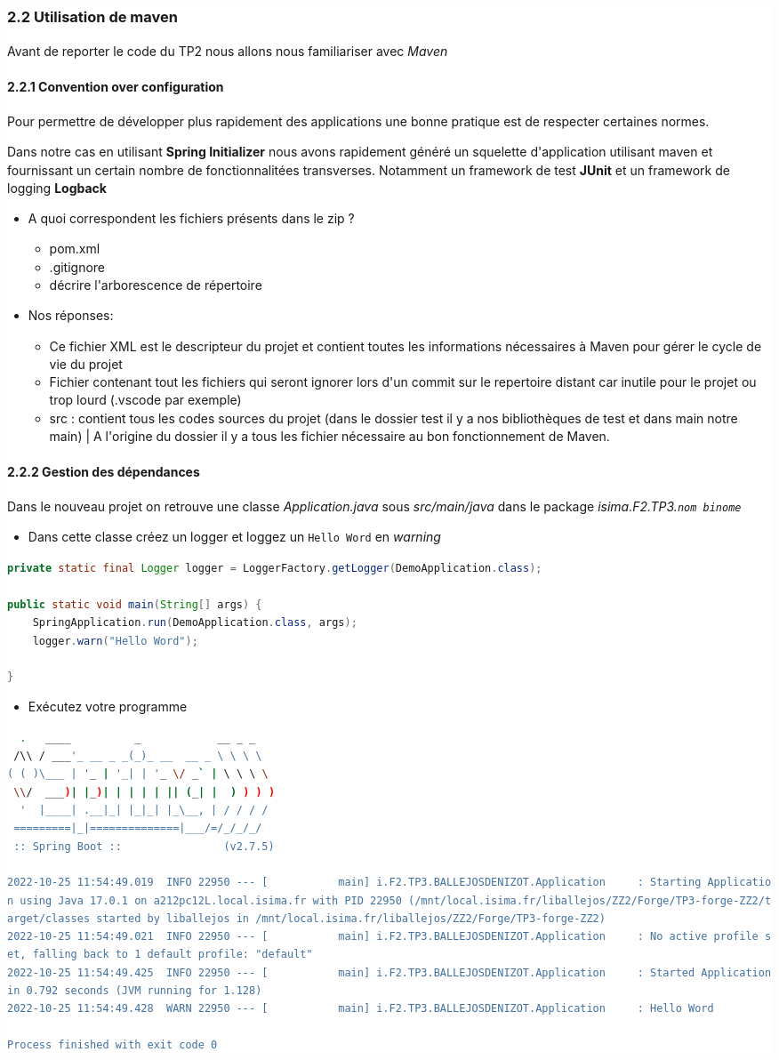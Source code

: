 
### 2.2 Utilisation de maven
Avant de reporter le code du TP2 nous allons nous familiariser avec *Maven*

#### 2.2.1 Convention over configuration
Pour permettre de développer plus rapidement des applications une bonne pratique est de respecter certaines normes.

Dans notre cas en utilisant **Spring Initializer** nous avons rapidement généré un squelette d'application utilisant maven et fournissant un certain nombre de fonctionnalitées transverses.
Notamment un framework de test **JUnit** et un framework de logging **Logback**


* A quoi correspondent les fichiers présents dans le zip ? 
    * pom.xml
    * .gitignore
    * décrire l'arborescence de répertoire
            
* Nos réponses:
    * Ce fichier XML est le descripteur du projet et contient toutes les informations nécessaires à Maven pour gérer le cycle de vie du projet
    * Fichier contenant tout les fichiers qui seront ignorer lors d'un commit sur le repertoire distant car inutile pour le projet ou trop lourd (.vscode par exemple)
    * src : contient tous les codes sources du projet (dans le dossier test il y a nos bibliothèques de test et dans main notre main) | A l'origine du dossier il y a tous les fichier nécessaire au bon fonctionnement de Maven.

#### 2.2.2 Gestion des dépendances 

Dans le nouveau projet on retrouve une classe *Application.java* sous *src/main/java* dans le package *isima.F2.TP3.`nom binome`*
* Dans cette classe créez un logger et loggez un `Hello Word` en *warning*

```java
private static final Logger logger = LoggerFactory.getLogger(DemoApplication.class);

public static void main(String[] args) {
    SpringApplication.run(DemoApplication.class, args);
    logger.warn("Hello Word");

}
```

* Exécutez votre programme

```bash
  .   ____          _            __ _ _
 /\\ / ___'_ __ _ _(_)_ __  __ _ \ \ \ \
( ( )\___ | '_ | '_| | '_ \/ _` | \ \ \ \
 \\/  ___)| |_)| | | | | || (_| |  ) ) ) )
  '  |____| .__|_| |_|_| |_\__, | / / / /
 =========|_|==============|___/=/_/_/_/
 :: Spring Boot ::                (v2.7.5)

2022-10-25 11:54:49.019  INFO 22950 --- [           main] i.F2.TP3.BALLEJOSDENIZOT.Application     : Starting Application using Java 17.0.1 on a212pc12L.local.isima.fr with PID 22950 (/mnt/local.isima.fr/liballejos/ZZ2/Forge/TP3-forge-ZZ2/target/classes started by liballejos in /mnt/local.isima.fr/liballejos/ZZ2/Forge/TP3-forge-ZZ2)
2022-10-25 11:54:49.021  INFO 22950 --- [           main] i.F2.TP3.BALLEJOSDENIZOT.Application     : No active profile set, falling back to 1 default profile: "default"
2022-10-25 11:54:49.425  INFO 22950 --- [           main] i.F2.TP3.BALLEJOSDENIZOT.Application     : Started Application in 0.792 seconds (JVM running for 1.128)
2022-10-25 11:54:49.428  WARN 22950 --- [           main] i.F2.TP3.BALLEJOSDENIZOT.Application     : Hello Word

Process finished with exit code 0
```
